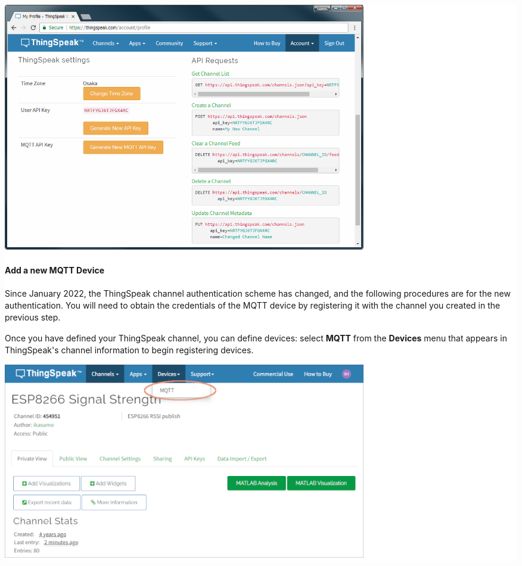 <img src="images/USERKey.png" width="70%"/>

#### Add a new MQTT Device

Since January 2022, the ThingSpeak channel authentication scheme has changed, and the following procedures are for the new authentication. You will need to obtain the credentials of the MQTT device by registering it with the channel you created in the previous step.

Once you have defined your ThingSpeak channel, you can define devices: select **MQTT** from the **Devices** menu that appears in ThingSpeak's channel information to begin registering devices.

<img src="images/mqttdevice.png" width="70%"/>
